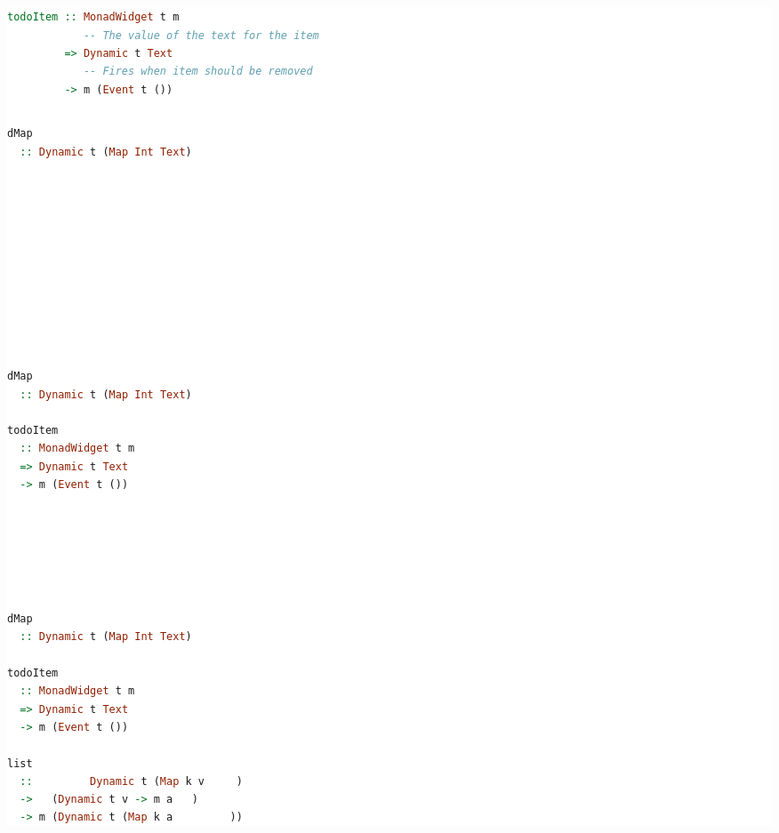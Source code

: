 ##

```haskell
todoItem :: MonadWidget t m 
            -- The value of the text for the item
         => Dynamic t Text
            -- Fires when item should be removed
         -> m (Event t ())
```

##

```haskell
dMap 
  :: Dynamic t (Map Int Text)









  
```

##

```haskell
dMap 
  :: Dynamic t (Map Int Text)

todoItem
  :: MonadWidget t m
  => Dynamic t Text
  -> m (Event t ())




    
```

##

```haskell
dMap 
  :: Dynamic t (Map Int Text)

todoItem 
  :: MonadWidget t m
  => Dynamic t Text
  -> m (Event t ())

list 
  ::         Dynamic t (Map k v     )
  ->   (Dynamic t v -> m a   ) 
  -> m (Dynamic t (Map k a         ))
```
